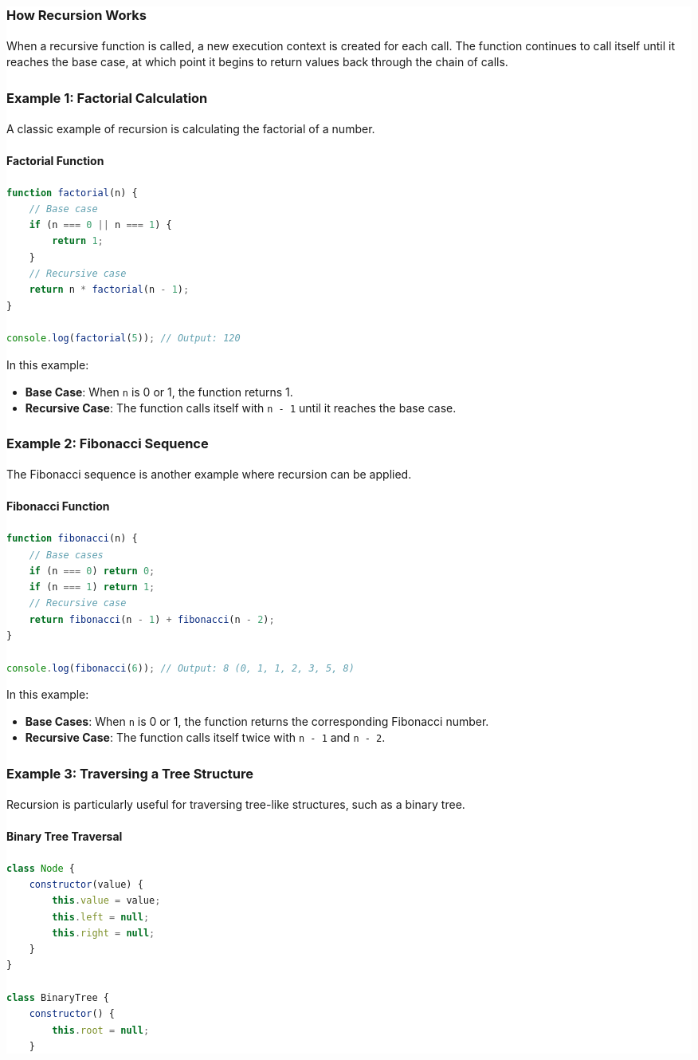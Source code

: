 ### How Recursion Works
When a recursive function is called, a new execution context is created for each call. The function continues to call itself until it reaches the base case, at which point it begins to return values back through the chain of calls.

### Example 1: Factorial Calculation
A classic example of recursion is calculating the factorial of a number.

#### Factorial Function
```javascript
function factorial(n) {
    // Base case
    if (n === 0 || n === 1) {
        return 1;
    }
    // Recursive case
    return n * factorial(n - 1);
}

console.log(factorial(5)); // Output: 120
```

In this example:
- **Base Case**: When `n` is 0 or 1, the function returns 1.
- **Recursive Case**: The function calls itself with `n - 1` until it reaches the base case.

### Example 2: Fibonacci Sequence
The Fibonacci sequence is another example where recursion can be applied.

#### Fibonacci Function
```javascript
function fibonacci(n) {
    // Base cases
    if (n === 0) return 0;
    if (n === 1) return 1;
    // Recursive case
    return fibonacci(n - 1) + fibonacci(n - 2);
}

console.log(fibonacci(6)); // Output: 8 (0, 1, 1, 2, 3, 5, 8)
```

In this example:
- **Base Cases**: When `n` is 0 or 1, the function returns the corresponding Fibonacci number.
- **Recursive Case**: The function calls itself twice with `n - 1` and `n - 2`.

### Example 3: Traversing a Tree Structure
Recursion is particularly useful for traversing tree-like structures, such as a binary tree.

#### Binary Tree Traversal
```javascript
class Node {
    constructor(value) {
        this.value = value;
        this.left = null;
        this.right = null;
    }
}

class BinaryTree {
    constructor() {
        this.root = null;
    }

```